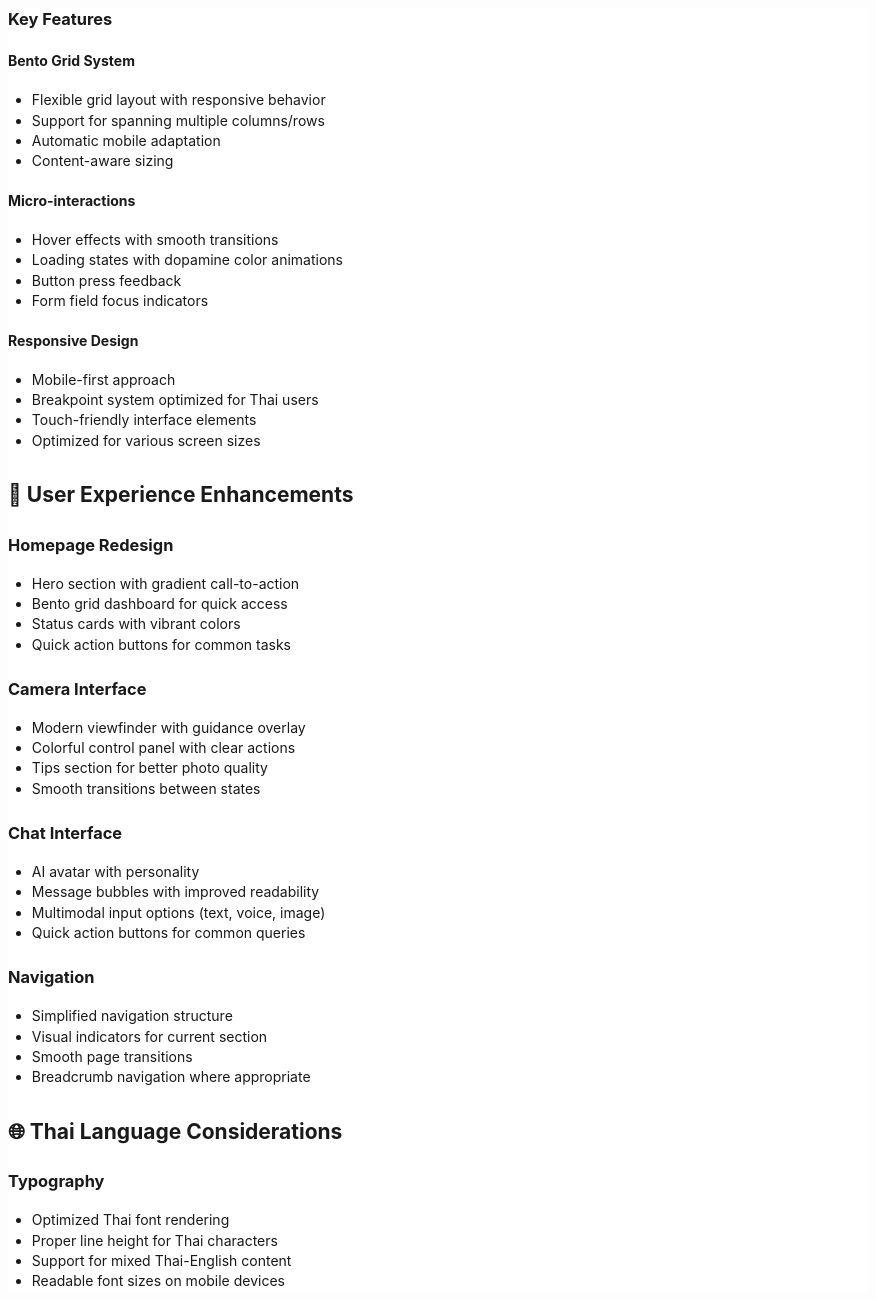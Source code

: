 ### Key Features

#### Bento Grid System
- Flexible grid layout with responsive behavior
- Support for spanning multiple columns/rows
- Automatic mobile adaptation
- Content-aware sizing

#### Micro-interactions
- Hover effects with smooth transitions
- Loading states with dopamine color animations
- Button press feedback
- Form field focus indicators

#### Responsive Design
- Mobile-first approach
- Breakpoint system optimized for Thai users
- Touch-friendly interface elements
- Optimized for various screen sizes

## 📱 User Experience Enhancements

### Homepage Redesign
- Hero section with gradient call-to-action
- Bento grid dashboard for quick access
- Status cards with vibrant colors
- Quick action buttons for common tasks

### Camera Interface
- Modern viewfinder with guidance overlay
- Colorful control panel with clear actions
- Tips section for better photo quality
- Smooth transitions between states

### Chat Interface
- AI avatar with personality
- Message bubbles with improved readability
- Multimodal input options (text, voice, image)
- Quick action buttons for common queries

### Navigation
- Simplified navigation structure
- Visual indicators for current section
- Smooth page transitions
- Breadcrumb navigation where appropriate

## 🌐 Thai Language Considerations

### Typography
- Optimized Thai font rendering
- Proper line height for Thai characters
- Support for mixed Thai-English content
- Readable font sizes on mobile devices
